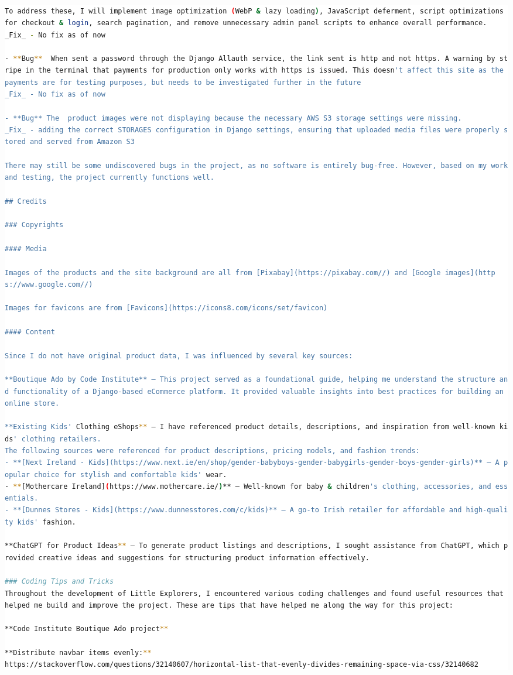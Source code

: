    ```sh
To address these, I will implement image optimization (WebP & lazy loading), JavaScript deferment, script optimizations for checkout & login, search pagination, and remove unnecessary admin panel scripts to enhance overall performance.
_Fix_ - No fix as of now

- **Bug**  When sent a password through the Django Allauth service, the link sent is http and not https. A warning by stripe in the terminal that payments for production only works with https is issued. This doesn't affect this site as the payments are for testing purposes, but needs to be investigated further in the future
_Fix_ - No fix as of now

- **Bug** The  product images were not displaying because the necessary AWS S3 storage settings were missing.
_Fix_ - adding the correct STORAGES configuration in Django settings, ensuring that uploaded media files were properly stored and served from Amazon S3

There may still be some undiscovered bugs in the project, as no software is entirely bug-free. However, based on my work and testing, the project currently functions well.

## Credits

### Copyrights

#### Media

Images of the products and the site background are all from [Pixabay](https://pixabay.com//) and [Google images](https://www.google.com//)

Images for favicons are from [Favicons](https://icons8.com/icons/set/favicon)

#### Content

 Since I do not have original product data, I was influenced by several key sources:  

 **Boutique Ado by Code Institute** – This project served as a foundational guide, helping me understand the structure and functionality of a Django-based eCommerce platform. It provided valuable insights into best practices for building an online store.  

 **Existing Kids' Clothing eShops** – I have referenced product details, descriptions, and inspiration from well-known kids' clothing retailers.
 The following sources were referenced for product descriptions, pricing models, and fashion trends:  
- **[Next Ireland - Kids](https://www.next.ie/en/shop/gender-babyboys-gender-babygirls-gender-boys-gender-girls)** – A popular choice for stylish and comfortable kids' wear.  
- **[Mothercare Ireland](https://www.mothercare.ie/)** – Well-known for baby & children's clothing, accessories, and essentials.  
- **[Dunnes Stores - Kids](https://www.dunnesstores.com/c/kids)** – A go-to Irish retailer for affordable and high-quality kids' fashion.  

 **ChatGPT for Product Ideas** – To generate product listings and descriptions, I sought assistance from ChatGPT, which provided creative ideas and suggestions for structuring product information effectively.  
 
### Coding Tips and Tricks
Throughout the development of Little Explorers, I encountered various coding challenges and found useful resources that helped me build and improve the project. These are tips that have helped me along the way for this project:

**Code Institute Boutique Ado project**

**Distribute navbar items evenly:**
https://stackoverflow.com/questions/32140607/horizontal-list-that-evenly-divides-remaining-space-via-css/32140682
   ```